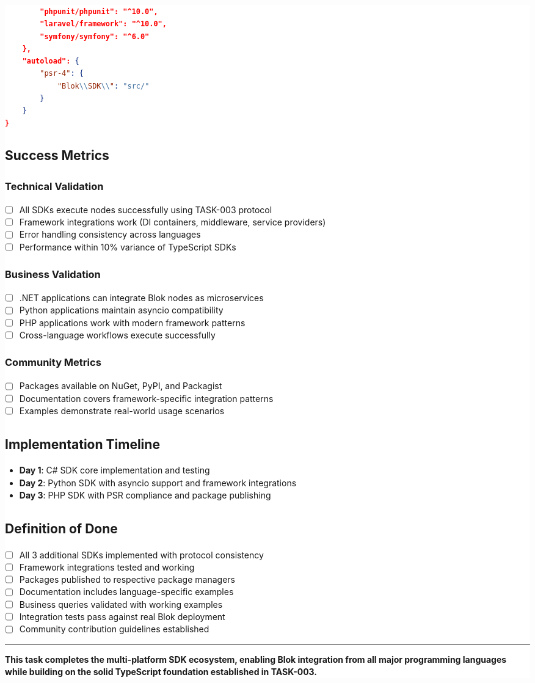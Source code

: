 ```json
        "phpunit/phpunit": "^10.0",
        "laravel/framework": "^10.0",
        "symfony/symfony": "^6.0"
    },
    "autoload": {
        "psr-4": {
            "Blok\\SDK\\": "src/"
        }
    }
}
```

## Success Metrics

### Technical Validation
- [ ] All SDKs execute nodes successfully using TASK-003 protocol
- [ ] Framework integrations work (DI containers, middleware, service providers)
- [ ] Error handling consistency across languages
- [ ] Performance within 10% variance of TypeScript SDKs

### Business Validation
- [ ] .NET applications can integrate Blok nodes as microservices
- [ ] Python applications maintain asyncio compatibility
- [ ] PHP applications work with modern framework patterns
- [ ] Cross-language workflows execute successfully

### Community Metrics
- [ ] Packages available on NuGet, PyPI, and Packagist
- [ ] Documentation covers framework-specific integration patterns
- [ ] Examples demonstrate real-world usage scenarios

## Implementation Timeline
- **Day 1**: C# SDK core implementation and testing
- **Day 2**: Python SDK with asyncio support and framework integrations  
- **Day 3**: PHP SDK with PSR compliance and package publishing

## Definition of Done
- [ ] All 3 additional SDKs implemented with protocol consistency
- [ ] Framework integrations tested and working
- [ ] Packages published to respective package managers
- [ ] Documentation includes language-specific examples
- [ ] Business queries validated with working examples
- [ ] Integration tests pass against real Blok deployment
- [ ] Community contribution guidelines established

---

**This task completes the multi-platform SDK ecosystem, enabling Blok integration from all major programming languages while building on the solid TypeScript foundation established in TASK-003.**
